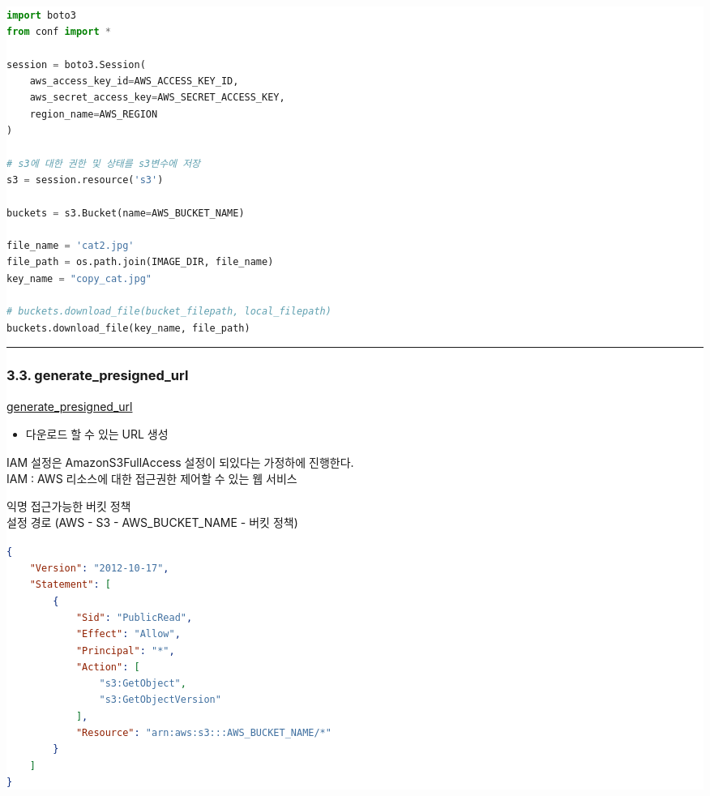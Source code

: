 ```python
import boto3
from conf import *

session = boto3.Session(
    aws_access_key_id=AWS_ACCESS_KEY_ID,
    aws_secret_access_key=AWS_SECRET_ACCESS_KEY,
    region_name=AWS_REGION
)

# s3에 대한 권한 및 상태를 s3변수에 저장
s3 = session.resource('s3')

buckets = s3.Bucket(name=AWS_BUCKET_NAME)

file_name = 'cat2.jpg'
file_path = os.path.join(IMAGE_DIR, file_name)
key_name = "copy_cat.jpg"

# buckets.download_file(bucket_filepath, local_filepath)
buckets.download_file(key_name, file_path)
```


---

### 3.3. generate_presigned_url

[generate_presigned_url](https://boto3.amazonaws.com/v1/documentation/api/latest/guide/s3-presigned-urls.html)

- 다운로드 할 수 있는 URL 생성

IAM 설정은 AmazonS3FullAccess 설정이 되있다는 가정하에 진행한다.  
IAM : AWS 리소스에 대한 접근권한 제어할 수 있는 웹 서비스  

익명 접근가능한 버킷 정책  
설정 경로 (AWS - S3 - AWS_BUCKET_NAME - 버킷 정책)  

```json
{
    "Version": "2012-10-17",
    "Statement": [
        {
            "Sid": "PublicRead",
            "Effect": "Allow",
            "Principal": "*",
            "Action": [
                "s3:GetObject",
                "s3:GetObjectVersion"
            ],
            "Resource": "arn:aws:s3:::AWS_BUCKET_NAME/*"
        }
    ]
}
```
